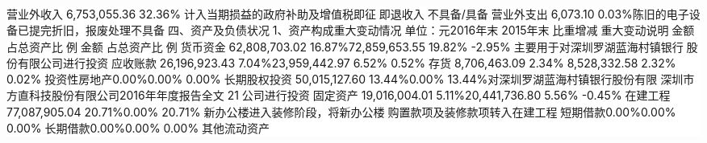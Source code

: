 营业外收入
6,753,055.36
32.36%
计入当期损益的政府补助及增值税即征
即退收入
不具备/具备
营业外支出
6,073.10
0.03%陈旧的电子设备已提完折旧，报废处理不具备
四、资产及负债状况
1、资产构成重大变动情况
单位：元2016年末
2015年末
比重增减
重大变动说明
金额
占总资产比
例
金额
占总资产比
例
货币资金
62,808,703.02
16.87%72,859,653.55
19.82%
-2.95%
主要用于对深圳罗湖蓝海村镇银行
股份有限公司进行投资
应收账款
26,196,923.43
7.04%23,959,442.97
6.52%
0.52%
存货
8,706,463.09
2.34%
8,528,332.58
2.32%
0.02%
投资性房地产0.00%0.00%
0.00%
长期股权投资
50,015,127.60
13.44%0.00%
13.44%对深圳罗湖蓝海村镇银行股份有限
深圳市方直科技股份有限公司2016年年度报告全文
21
公司进行投资
固定资产
19,016,004.01
5.11%20,441,736.80
5.56%
-0.45%
在建工程
77,087,905.04
20.71%0.00%
20.71%
新办公楼进入装修阶段，将新办公楼
购置款项及装修款项转入在建工程
短期借款0.00%0.00%
0.00%
长期借款0.00%0.00%
0.00%
其他流动资产